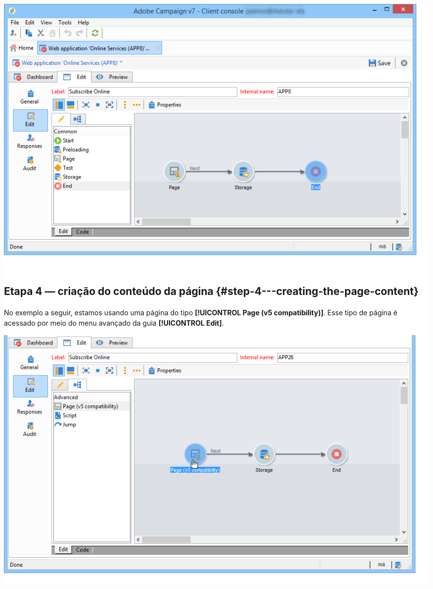   ![](assets/s_ncs_admin_survey_end.png)

## Etapa 4 — criação do conteúdo da página {#step-4---creating-the-page-content}

No exemplo a seguir, estamos usando uma página do tipo **[!UICONTROL Page (v5 compatibility)]**. Esse tipo de página é acessado por meio do menu avançado da guia **[!UICONTROL Edit]**.

![](assets/s_ncs_admin_survey_pagev5.png)
